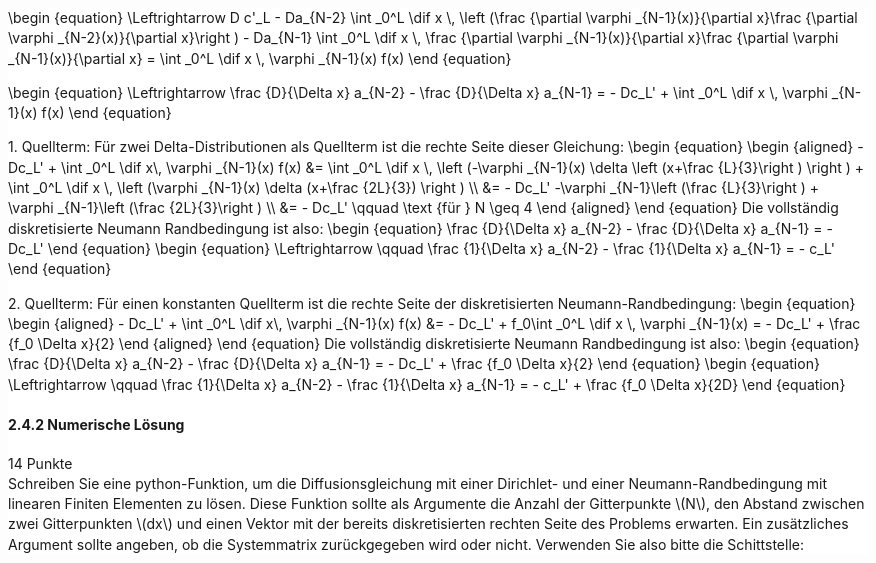 </p><p class='indent'> \begin {equation} \Leftrightarrow D c'_L - Da_{N-2} \int _0^L \dif x \, \left (\frac {\partial \varphi _{N-1}(x)}{\partial x}\frac {\partial \varphi _{N-2}(x)}{\partial x}\right ) - Da_{N-1} \int _0^L \dif x \, \frac {\partial \varphi _{N-1}(x)}{\partial x}\frac {\partial \varphi _{N-1}(x)}{\partial x} = \int _0^L \dif x \, \varphi _{N-1}(x) f(x) \end {equation}

</p><p class='indent'> \begin {equation} \Leftrightarrow \frac {D}{\Delta x} a_{N-2} - \frac {D}{\Delta x} a_{N-1} = - Dc_L' + \int _0^L \dif x \, \varphi _{N-1}(x) f(x) \end {equation}
</p><p class='indent'> 1. Quellterm: Für zwei Delta-Distributionen als Quellterm ist die rechte Seite
dieser Gleichung: \begin {equation} \begin {aligned} - Dc_L' + \int _0^L \dif x\, \varphi _{N-1}(x) f(x) &amp;= \int _0^L \dif x \, \left (-\varphi _{N-1}(x) \delta \left (x+\frac {L}{3}\right ) \right ) + \int _0^L \dif x \, \left (\varphi _{N-1}(x) \delta (x+\frac {2L}{3}) \right ) \\ &amp;= - Dc_L' -\varphi _{N-1}\left (\frac {L}{3}\right ) + \varphi _{N-1}\left (\frac {2L}{3}\right ) \\ &amp;= - Dc_L' \qquad \text {für } N \geq 4 \end {aligned} \end {equation}
Die vollständig diskretisierte Neumann Randbedingung ist also: \begin {equation} \frac {D}{\Delta x} a_{N-2} - \frac {D}{\Delta x} a_{N-1} = - Dc_L' \end {equation}
\begin {equation} \Leftrightarrow \qquad \frac {1}{\Delta x} a_{N-2} - \frac {1}{\Delta x} a_{N-1} = - c_L' \end {equation}
</p><p class='indent'> 2. Quellterm: Für einen konstanten Quellterm ist die rechte Seite der
diskretisierten Neumann-Randbedingung: \begin {equation} \begin {aligned} - Dc_L' + \int _0^L \dif x\, \varphi _{N-1}(x) f(x) &amp;= - Dc_L' + f_0\int _0^L \dif x \, \varphi _{N-1}(x) = - Dc_L' + \frac {f_0 \Delta x}{2} \end {aligned} \end {equation}
Die vollständig diskretisierte Neumann Randbedingung ist also: \begin {equation} \frac {D}{\Delta x} a_{N-2} - \frac {D}{\Delta x} a_{N-1} = - Dc_L' + \frac {f_0 \Delta x}{2} \end {equation}
\begin {equation} \Leftrightarrow \qquad \frac {1}{\Delta x} a_{N-2} - \frac {1}{\Delta x} a_{N-1} = - c_L' + \frac {f_0 \Delta x}{2D} \end {equation}
</p></div>



<p class='noindent'>
</p>
<h4 class='subsectionHead'><span class='titlemark'>2.4.2 </span> <a id='x1-160002.4.2'></a>Numerische Lösung</h4>
<p class='noindent'><span class='cmbx-12'>14 Punkte</span><br class='newline' />Schreiben Sie eine python-Funktion, um die Diffusionsgleichung mit einer
Dirichlet- und einer Neumann-Randbedingung mit linearen Finiten Elementen zu
lösen. Diese Funktion sollte als Argumente die Anzahl der Gitterpunkte \(N\), den
Abstand zwischen zwei Gitterpunkten \(dx\) und einen Vektor mit der bereits
diskretisierten rechten Seite des Problems erwarten. Ein zusätzliches Argument
sollte angeben, ob die Systemmatrix zurückgegeben wird oder nicht. Verwenden
Sie also bitte die Schittstelle:
</p>
